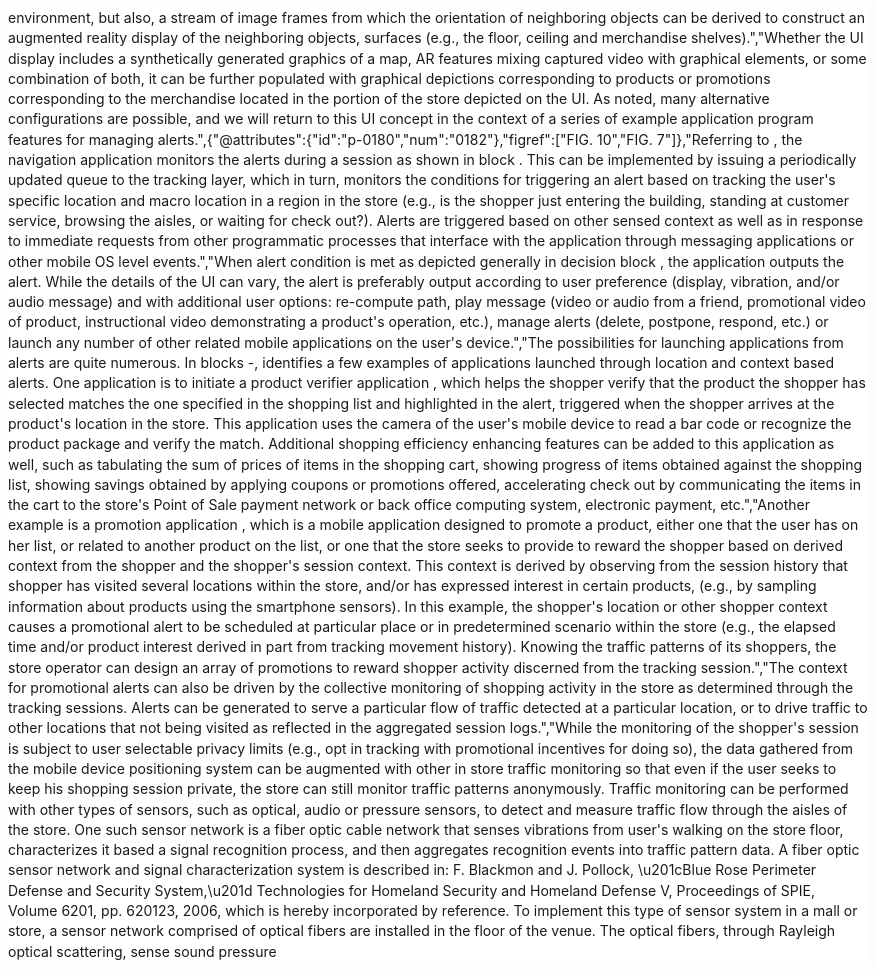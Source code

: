 environment, but also, a stream of image frames from which the orientation of neighboring objects can be derived to construct an augmented reality display of the neighboring objects, surfaces (e.g., the floor, ceiling and merchandise shelves).","Whether the UI display includes a synthetically generated graphics of a map, AR features mixing captured video with graphical elements, or some combination of both, it can be further populated with graphical depictions corresponding to products or promotions corresponding to the merchandise located in the portion of the store depicted on the UI. As noted, many alternative configurations are possible, and we will return to this UI concept in the context of a series of example application program features for managing alerts.",{"@attributes":{"id":"p-0180","num":"0182"},"figref":["FIG. 10","FIG. 7"]},"Referring to , the navigation application monitors the alerts during a session as shown in block . This can be implemented by issuing a periodically updated queue to the tracking layer, which in turn, monitors the conditions for triggering an alert based on tracking the user's specific location and macro location in a region in the store (e.g., is the shopper just entering the building, standing at customer service, browsing the aisles, or waiting for check out?). Alerts are triggered based on other sensed context as well as in response to immediate requests from other programmatic processes that interface with the application through messaging applications or other mobile OS level events.","When alert condition is met as depicted generally in decision block , the application outputs the alert. While the details of the UI can vary, the alert is preferably output according to user preference (display, vibration, and\/or audio message) and with additional user options: re-compute path, play message (video or audio from a friend, promotional video of product, instructional video demonstrating a product's operation, etc.), manage alerts (delete, postpone, respond, etc.) or launch any number of other related mobile applications on the user's device.","The possibilities for launching applications from alerts are quite numerous. In blocks -,  identifies a few examples of applications launched through location and context based alerts. One application is to initiate a product verifier application , which helps the shopper verify that the product the shopper has selected matches the one specified in the shopping list and highlighted in the alert, triggered when the shopper arrives at the product's location in the store. This application uses the camera of the user's mobile device to read a bar code or recognize the product package and verify the match. Additional shopping efficiency enhancing features can be added to this application as well, such as tabulating the sum of prices of items in the shopping cart, showing progress of items obtained against the shopping list, showing savings obtained by applying coupons or promotions offered, accelerating check out by communicating the items in the cart to the store's Point of Sale payment network or back office computing system, electronic payment, etc.","Another example is a promotion application , which is a mobile application designed to promote a product, either one that the user has on her list, or related to another product on the list, or one that the store seeks to provide to reward the shopper based on derived context from the shopper and the shopper's session context. This context is derived by observing from the session history that shopper has visited several locations within the store, and\/or has expressed interest in certain products, (e.g., by sampling information about products using the smartphone sensors). In this example, the shopper's location or other shopper context causes a promotional alert to be scheduled at particular place or in predetermined scenario within the store (e.g., the elapsed time and\/or product interest derived in part from tracking movement history). Knowing the traffic patterns of its shoppers, the store operator can design an array of promotions to reward shopper activity discerned from the tracking session.","The context for promotional alerts can also be driven by the collective monitoring of shopping activity in the store as determined through the tracking sessions. Alerts can be generated to serve a particular flow of traffic detected at a particular location, or to drive traffic to other locations that not being visited as reflected in the aggregated session logs.","While the monitoring of the shopper's session is subject to user selectable privacy limits (e.g., opt in tracking with promotional incentives for doing so), the data gathered from the mobile device positioning system can be augmented with other in store traffic monitoring so that even if the user seeks to keep his shopping session private, the store can still monitor traffic patterns anonymously. Traffic monitoring can be performed with other types of sensors, such as optical, audio or pressure sensors, to detect and measure traffic flow through the aisles of the store. One such sensor network is a fiber optic cable network that senses vibrations from user's walking on the store floor, characterizes it based a signal recognition process, and then aggregates recognition events into traffic pattern data. A fiber optic sensor network and signal characterization system is described in: F. Blackmon and J. Pollock, \u201cBlue Rose Perimeter Defense and Security System,\u201d Technologies for Homeland Security and Homeland Defense V, Proceedings of SPIE, Volume 6201, pp. 620123, 2006, which is hereby incorporated by reference. To implement this type of sensor system in a mall or store, a sensor network comprised of optical fibers are installed in the floor of the venue. The optical fibers, through Rayleigh optical scattering, sense sound pressure